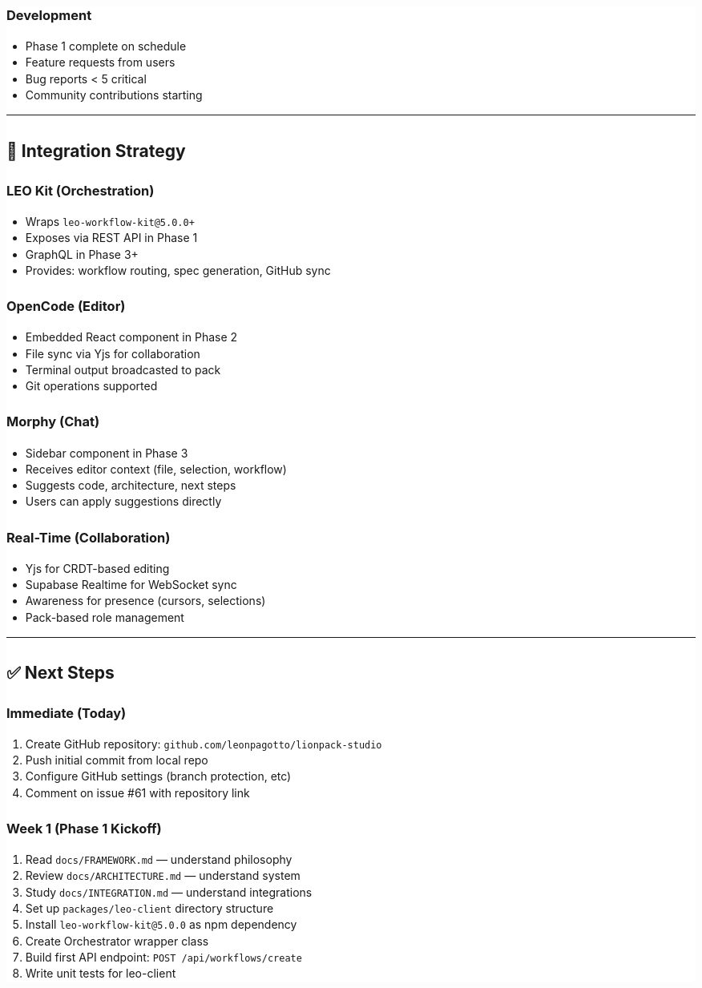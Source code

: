 ### Development
- Phase 1 complete on schedule
- Feature requests from users
- Bug reports < 5 critical
- Community contributions starting

---

## 🔄 Integration Strategy

### LEO Kit (Orchestration)
- Wraps `leo-workflow-kit@5.0.0+`
- Exposes via REST API in Phase 1
- GraphQL in Phase 3+
- Provides: workflow routing, spec generation, GitHub sync

### OpenCode (Editor)
- Embedded React component in Phase 2
- File sync via Yjs for collaboration
- Terminal output broadcasted to pack
- Git operations supported

### Morphy (Chat)
- Sidebar component in Phase 3
- Receives editor context (file, selection, workflow)
- Suggests code, architecture, next steps
- Users can apply suggestions directly

### Real-Time (Collaboration)
- Yjs for CRDT-based editing
- Supabase Realtime for WebSocket sync
- Awareness for presence (cursors, selections)
- Pack-based role management

---

## ✅ Next Steps

### Immediate (Today)
1. Create GitHub repository: `github.com/leonpagotto/lionpack-studio`
2. Push initial commit from local repo
3. Configure GitHub settings (branch protection, etc)
4. Comment on issue #61 with repository link

### Week 1 (Phase 1 Kickoff)
1. Read `docs/FRAMEWORK.md` — understand philosophy
2. Review `docs/ARCHITECTURE.md` — understand system
3. Study `docs/INTEGRATION.md` — understand integrations
4. Set up `packages/leo-client` directory structure
5. Install `leo-workflow-kit@5.0.0` as npm dependency
6. Create Orchestrator wrapper class
7. Build first API endpoint: `POST /api/workflows/create`
8. Write unit tests for leo-client
